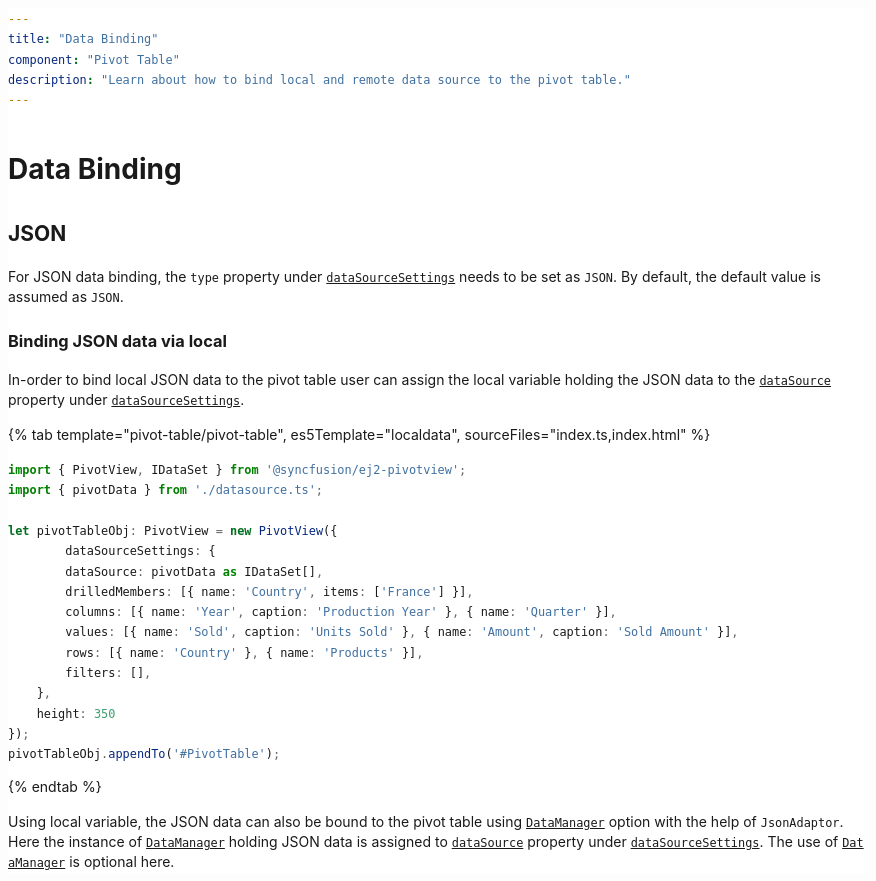 ```yaml
---
title: "Data Binding"
component: "Pivot Table"
description: "Learn about how to bind local and remote data source to the pivot table."
---
```


# Data Binding

## JSON

For JSON data binding, the `type` property under [`dataSourceSettings`](https://ej2.syncfusion.com/javascript/documentation/api/pivotview/dataSourceSettings/) needs to be set as `JSON`. By default, the default value is assumed as `JSON`.

### Binding JSON data via local

In-order to bind local JSON data to the pivot table user can assign the local variable holding the JSON data to the [`dataSource`](https://ej2.syncfusion.com/javascript/documentation/api/pivotview/dataSourceSettings/#datasource) property under [`dataSourceSettings`](https://ej2.syncfusion.com/javascript/documentation/api/pivotview/dataSourceSettings/).

{% tab template="pivot-table/pivot-table", es5Template="localdata", sourceFiles="index.ts,index.html" %}

```typescript
import { PivotView, IDataSet } from '@syncfusion/ej2-pivotview';
import { pivotData } from './datasource.ts';

let pivotTableObj: PivotView = new PivotView({
        dataSourceSettings: {
        dataSource: pivotData as IDataSet[],
        drilledMembers: [{ name: 'Country', items: ['France'] }],
        columns: [{ name: 'Year', caption: 'Production Year' }, { name: 'Quarter' }],
        values: [{ name: 'Sold', caption: 'Units Sold' }, { name: 'Amount', caption: 'Sold Amount' }],
        rows: [{ name: 'Country' }, { name: 'Products' }],
        filters: [],
    },
    height: 350
});
pivotTableObj.appendTo('#PivotTable');

```

{% endtab %}

Using local variable, the JSON data can also be bound to the pivot table using [`DataManager`](https://ej2.syncfusion.com/javascript/documentation/api/data/dataManager/) option with the help of `JsonAdaptor`. Here the instance of [`DataManager`](https://ej2.syncfusion.com/javascript/documentation/api/data/dataManager/) holding JSON data is assigned to [`dataSource`](https://ej2.syncfusion.com/javascript/documentation/api/pivotview/dataSourceSettings/#datasource) property under [`dataSourceSettings`](https://ej2.syncfusion.com/javascript/documentation/api/pivotview/dataSourceSettings/). The use of [`DataManager`](https://ej2.syncfusion.com/javascript/documentation/api/data/dataManager/) is optional here.
